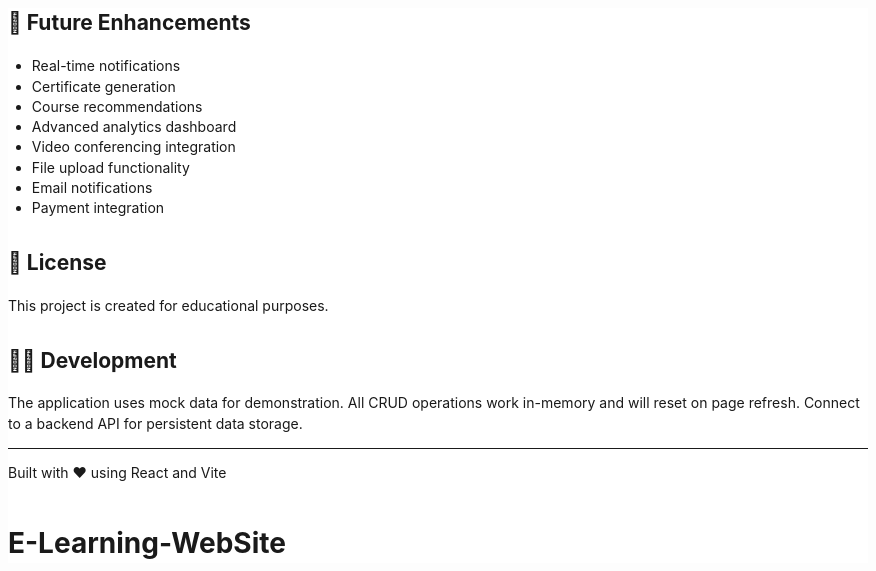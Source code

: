 ## 🚧 Future Enhancements

- Real-time notifications
- Certificate generation
- Course recommendations
- Advanced analytics dashboard
- Video conferencing integration
- File upload functionality
- Email notifications
- Payment integration

## 📄 License

This project is created for educational purposes.

## 👨‍💻 Development

The application uses mock data for demonstration. All CRUD operations work in-memory and will reset on page refresh. Connect to a backend API for persistent data storage.

---

Built with ❤️ using React and Vite
# E-Learning-WebSite